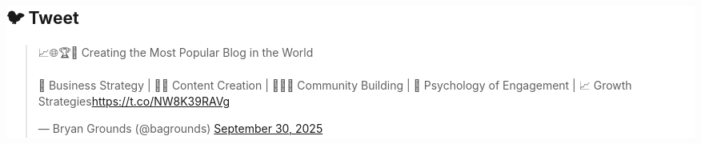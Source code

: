 ## 🐦 Tweet  
<blockquote class="twitter-tweet" data-theme="dark"><p lang="en" dir="ltr">📈🌐🏆📢 Creating the Most Popular Blog in the World<br><br>🏢 Business Strategy | 👨‍💻 Content Creation | 🧑‍🤝‍🧑 Community Building | 🧠 Psychology of Engagement | 📈 Growth Strategies<a href="https://t.co/NW8K39RAVg">https://t.co/NW8K39RAVg</a></p>&mdash; Bryan Grounds (@bagrounds) <a href="https://twitter.com/bagrounds/status/1973048064320663579?ref_src=twsrc%5Etfw">September 30, 2025</a></blockquote> <script async src="https://platform.twitter.com/widgets.js" charset="utf-8"></script>